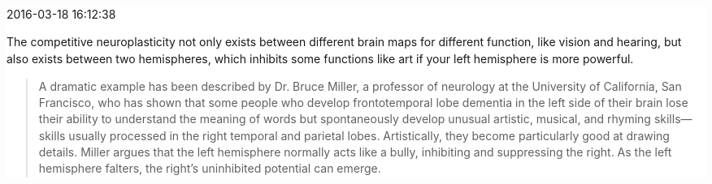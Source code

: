 2016-03-18 16:12:38

The competitive neuroplasticity not only exists between different brain maps for different function, like vision and hearing, but also exists between two hemispheres, which inhibits some functions like art if your left hemisphere is more powerful.

>A dramatic example has been described by Dr. Bruce Miller, a professor of neurology at the University of California, San Francisco, who has shown that some people who develop frontotemporal lobe dementia in the left side of their brain lose their ability to understand the meaning of words but spontaneously develop unusual artistic, musical, and rhyming skills—skills usually processed in the right temporal and parietal lobes. Artistically, they become particularly good at drawing details. Miller argues that the left hemisphere normally acts like a bully, inhibiting and suppressing the right. As the left hemisphere falters, the right’s uninhibited potential can emerge.
